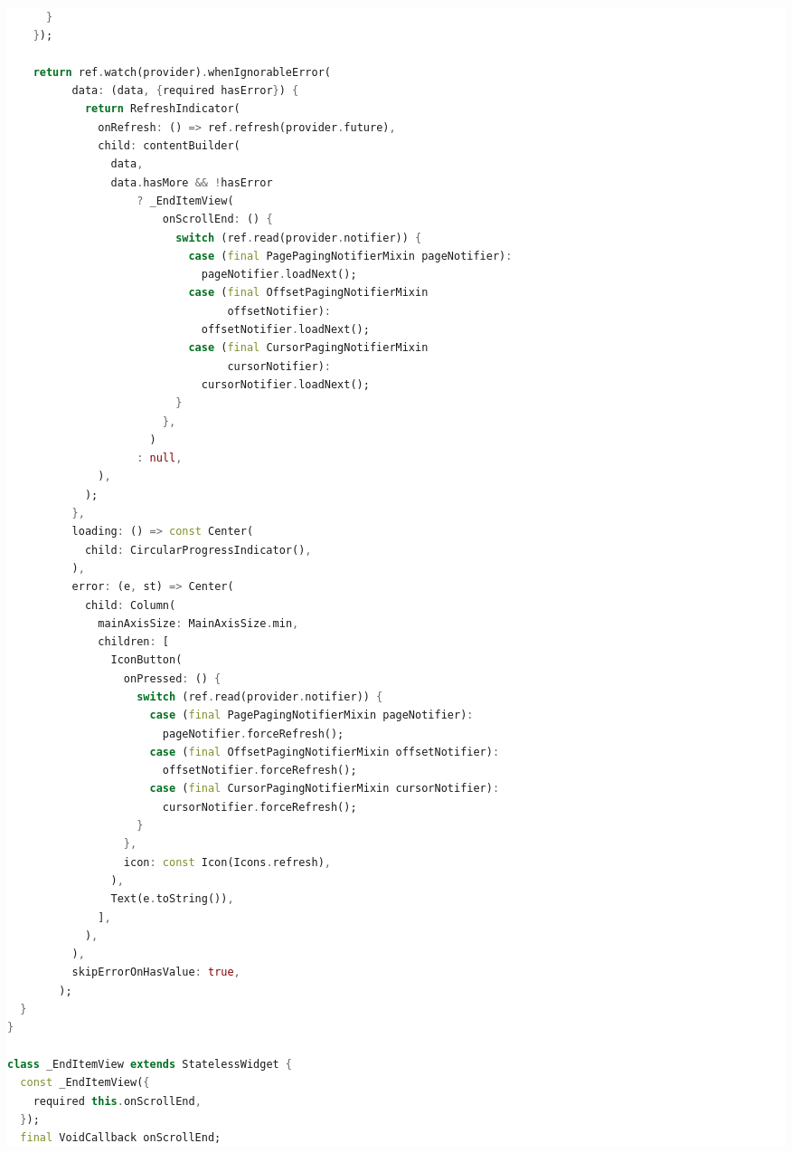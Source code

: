 ```dart
      }
    });

    return ref.watch(provider).whenIgnorableError(
          data: (data, {required hasError}) {
            return RefreshIndicator(
              onRefresh: () => ref.refresh(provider.future),
              child: contentBuilder(
                data,
                data.hasMore && !hasError
                    ? _EndItemView(
                        onScrollEnd: () {
                          switch (ref.read(provider.notifier)) {
                            case (final PagePagingNotifierMixin pageNotifier):
                              pageNotifier.loadNext();
                            case (final OffsetPagingNotifierMixin
                                  offsetNotifier):
                              offsetNotifier.loadNext();
                            case (final CursorPagingNotifierMixin
                                  cursorNotifier):
                              cursorNotifier.loadNext();
                          }
                        },
                      )
                    : null,
              ),
            );
          },
          loading: () => const Center(
            child: CircularProgressIndicator(),
          ),
          error: (e, st) => Center(
            child: Column(
              mainAxisSize: MainAxisSize.min,
              children: [
                IconButton(
                  onPressed: () {
                    switch (ref.read(provider.notifier)) {
                      case (final PagePagingNotifierMixin pageNotifier):
                        pageNotifier.forceRefresh();
                      case (final OffsetPagingNotifierMixin offsetNotifier):
                        offsetNotifier.forceRefresh();
                      case (final CursorPagingNotifierMixin cursorNotifier):
                        cursorNotifier.forceRefresh();
                    }
                  },
                  icon: const Icon(Icons.refresh),
                ),
                Text(e.toString()),
              ],
            ),
          ),
          skipErrorOnHasValue: true,
        );
  }
}

class _EndItemView extends StatelessWidget {
  const _EndItemView({
    required this.onScrollEnd,
  });
  final VoidCallback onScrollEnd;

```